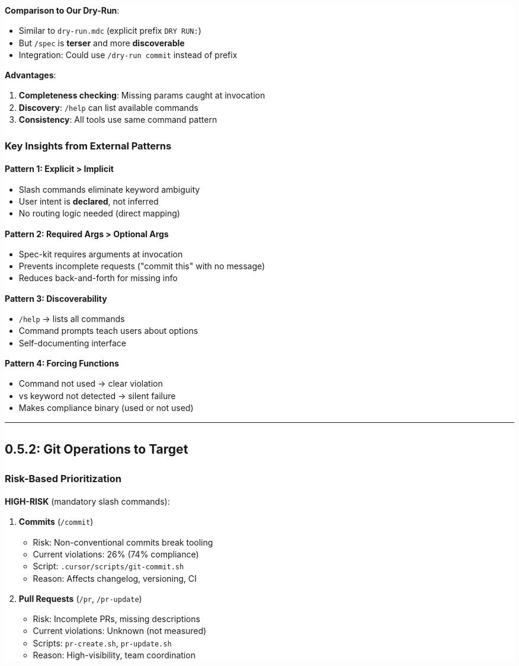 **Comparison to Our Dry-Run**:

- Similar to `dry-run.mdc` (explicit prefix `DRY RUN:`)
- But `/spec` is **terser** and more **discoverable**
- Integration: Could use `/dry-run commit` instead of prefix

**Advantages**:

1. **Completeness checking**: Missing params caught at invocation
2. **Discovery**: `/help` can list available commands
3. **Consistency**: All tools use same command pattern

### Key Insights from External Patterns

**Pattern 1: Explicit > Implicit**

- Slash commands eliminate keyword ambiguity
- User intent is **declared**, not inferred
- No routing logic needed (direct mapping)

**Pattern 2: Required Args > Optional Args**

- Spec-kit requires arguments at invocation
- Prevents incomplete requests ("commit this" with no message)
- Reduces back-and-forth for missing info

**Pattern 3: Discoverability**

- `/help` → lists all commands
- Command prompts teach users about options
- Self-documenting interface

**Pattern 4: Forcing Functions**

- Command not used → clear violation
- vs keyword not detected → silent failure
- Makes compliance binary (used or not used)

---

## 0.5.2: Git Operations to Target

### Risk-Based Prioritization

**HIGH-RISK** (mandatory slash commands):

1. **Commits** (`/commit`)

   - Risk: Non-conventional commits break tooling
   - Current violations: 26% (74% compliance)
   - Script: `.cursor/scripts/git-commit.sh`
   - Reason: Affects changelog, versioning, CI

2. **Pull Requests** (`/pr`, `/pr-update`)

   - Risk: Incomplete PRs, missing descriptions
   - Current violations: Unknown (not measured)
   - Scripts: `pr-create.sh`, `pr-update.sh`
   - Reason: High-visibility, team coordination
